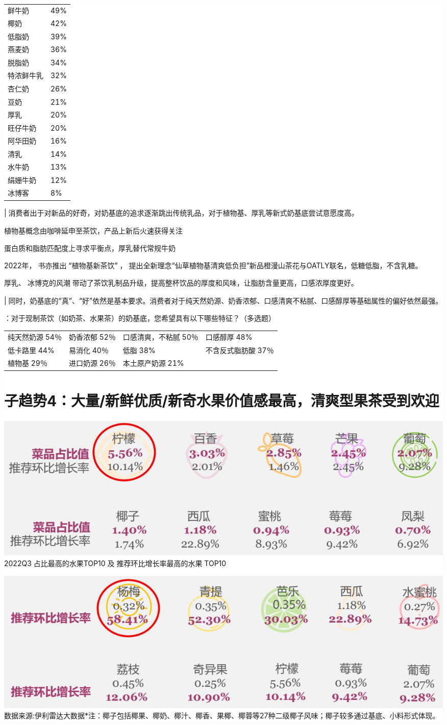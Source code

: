 <table><tr><td>鲜牛奶</td><td>49%</td></tr><tr><td>椰奶</td><td>42%</td></tr><tr><td>低脂奶</td><td>39%</td></tr><tr><td>燕麦奶</td><td>36%</td></tr><tr><td>脱脂奶</td><td>34%</td></tr><tr><td>特浓鲜牛乳</td><td>32%</td></tr><tr><td>杏仁奶</td><td>26%</td></tr><tr><td>豆奶</td><td>21%</td></tr><tr><td>厚乳</td><td>20%</td></tr><tr><td>旺仔牛奶</td><td>20%</td></tr><tr><td>阿华田奶</td><td>16%</td></tr><tr><td>清乳</td><td>14%</td></tr><tr><td>水牛奶</td><td>13%</td></tr><tr><td>绢姗牛奶</td><td>12%</td></tr><tr><td>冰博客</td><td>8%</td></tr></table>

| 消费者出于对新品的好奇，对奶基底的追求逐渐跳出传统乳品，对于植物基、厚乳等新式奶基底尝试意愿度高。

植物基概念由咖啡延申至茶饮，产品上新后火速获得关注

蛋白质和脂肪匹配度上寻求平衡点，厚乳替代常规牛奶

2022年， 书亦推出 “植物基新茶饮” ， 提出全新理念“仙草植物基清爽低负担”新品橙漫山茶花与OATLY联名，低糖低脂，不含乳糖。

厚乳、 冰博克的风潮 带动了茶饮乳制品升级，提高整杯饮品的厚度和风味，让脂肪含量更高，口感浓厚度更好。

| 同时，奶基底的“真”、“好”依然是基本要求。消费者对于纯天然奶源、奶香浓郁、口感清爽不粘腻、口感醇厚等基础属性的偏好依然最强。

：对于现制茶饮（如奶茶、水果茶）的奶基底，您希望具有以下哪些特征？（多选题）

<table><tr><td>纯天然奶源 54％</td><td>奶香浓郁 52％</td><td>口感清爽，不粘腻 50％</td><td>口感醇厚 48%</td></tr><tr><td>低卡路里 44%</td><td>易消化 40％</td><td>低脂 38%</td><td>不含反式脂肪酸 37％</td></tr><tr><td>植物基 29％</td><td>进口奶源 26％</td><td colspan="2">本土原产奶源 21%</td></tr></table>

# 子趋势4：大量/新鲜优质/新奇水果价值感最高，清爽型果茶受到欢迎

![](images/6a86f7457bfdb4e1b8eeecf1fdc33e976dc1d87b1a89ebdb007cfcf08beaa993.jpg)  
2022Q3 占比最高的水果TOP10 及 推荐环比增长率最高的水果 TOP10

![](images/4a06e133e5610636cc7703aadc87806420ef958069d68123ff046ce906d8e985.jpg)  
数据来源:伊利雷达大数据\*注：椰子包括椰果、椰奶、椰汁、椰香、果椰、椰蓉等27种二级椰子风味；椰子较多通过基底、小料形式体现。
